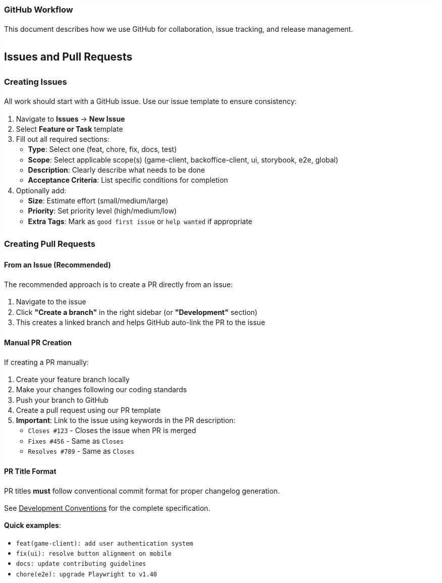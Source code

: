 
### GitHub Workflow

This document describes how we use GitHub for collaboration, issue tracking, and release management.

## Issues and Pull Requests

### Creating Issues

All work should start with a GitHub issue. Use our issue template to ensure consistency:

1. Navigate to **Issues** → **New Issue**
2. Select **Feature or Task** template
3. Fill out all required sections:
   - **Type**: Select one (feat, chore, fix, docs, test)
   - **Scope**: Select applicable scope(s) (game-client, backoffice-client, ui, storybook, e2e, global)
   - **Description**: Clearly describe what needs to be done
   - **Acceptance Criteria**: List specific conditions for completion
4. Optionally add:
   - **Size**: Estimate effort (small/medium/large)
   - **Priority**: Set priority level (high/medium/low)
   - **Extra Tags**: Mark as `good first issue` or `help wanted` if appropriate

### Creating Pull Requests

#### From an Issue (Recommended)
The recommended approach is to create a PR directly from an issue:

1. Navigate to the issue
2. Click **"Create a branch"** in the right sidebar (or **"Development"** section)
3. This creates a linked branch and helps GitHub auto-link the PR to the issue

#### Manual PR Creation
If creating a PR manually:

1. Create your feature branch locally
2. Make your changes following our coding standards
3. Push your branch to GitHub
4. Create a pull request using our PR template
5. **Important**: Link to the issue using keywords in the PR description:
   - `Closes #123` - Closes the issue when PR is merged
   - `Fixes #456` - Same as `Closes`
   - `Resolves #789` - Same as `Closes`

#### PR Title Format
PR titles **must** follow conventional commit format for proper changelog generation.

See [Development Conventions](03-development-conventions.md#conventional-commits) for the complete specification.

**Quick examples**:
- `feat(game-client): add user authentication system`
- `fix(ui): resolve button alignment on mobile`
- `docs: update contributing guidelines`
- `chore(e2e): upgrade Playwright to v1.40`

